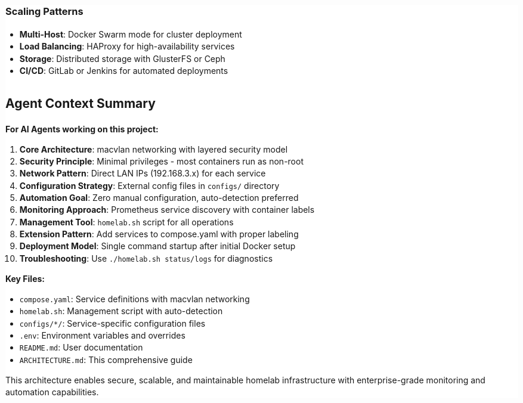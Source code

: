 ### Scaling Patterns
- **Multi-Host**: Docker Swarm mode for cluster deployment
- **Load Balancing**: HAProxy for high-availability services
- **Storage**: Distributed storage with GlusterFS or Ceph
- **CI/CD**: GitLab or Jenkins for automated deployments

## Agent Context Summary

**For AI Agents working on this project:**

1. **Core Architecture**: macvlan networking with layered security model
2. **Security Principle**: Minimal privileges - most containers run as non-root
3. **Network Pattern**: Direct LAN IPs (192.168.3.x) for each service
4. **Configuration Strategy**: External config files in `configs/` directory
5. **Automation Goal**: Zero manual configuration, auto-detection preferred
6. **Monitoring Approach**: Prometheus service discovery with container labels
7. **Management Tool**: `homelab.sh` script for all operations
8. **Extension Pattern**: Add services to compose.yaml with proper labeling
9. **Deployment Model**: Single command startup after initial Docker setup
10. **Troubleshooting**: Use `./homelab.sh status/logs` for diagnostics

**Key Files:**
- `compose.yaml`: Service definitions with macvlan networking
- `homelab.sh`: Management script with auto-detection
- `configs/*/`: Service-specific configuration files
- `.env`: Environment variables and overrides
- `README.md`: User documentation
- `ARCHITECTURE.md`: This comprehensive guide

This architecture enables secure, scalable, and maintainable homelab infrastructure with enterprise-grade monitoring and automation capabilities.
